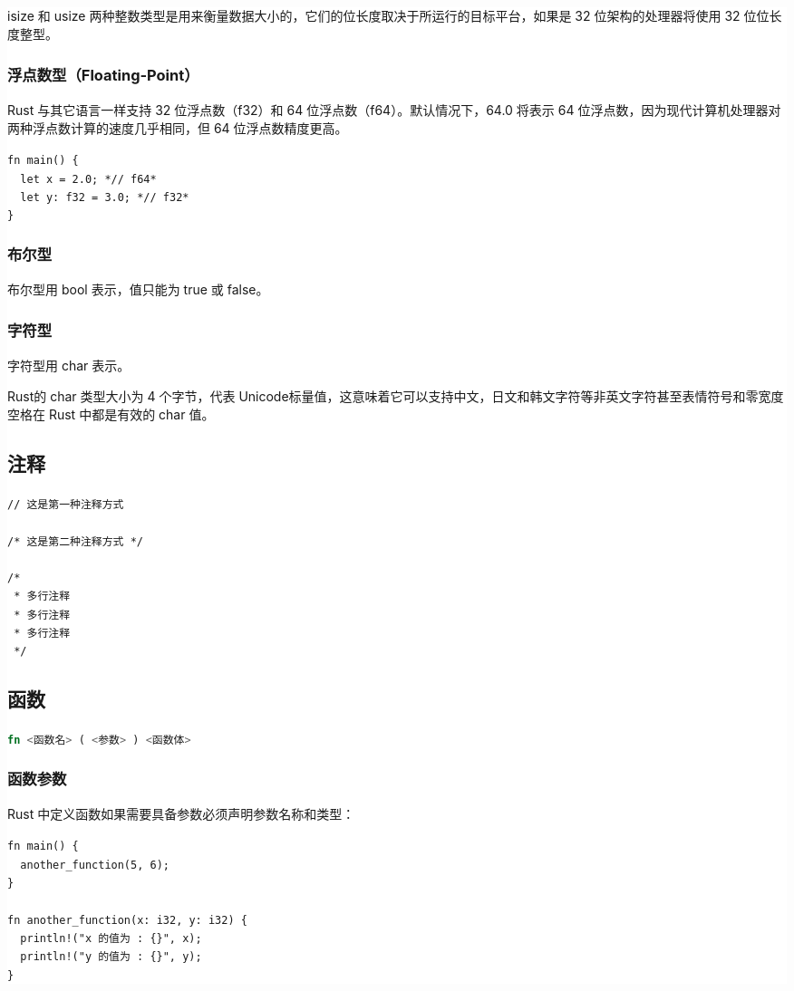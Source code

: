 isize 和 usize 两种整数类型是用来衡量数据大小的，它们的位长度取决于所运行的目标平台，如果是 32 位架构的处理器将使用 32 位位长度整型。

### 浮点数型（Floating-Point）

Rust 与其它语言一样支持 32 位浮点数（f32）和 64 位浮点数（f64）。默认情况下，64.0 将表示 64 位浮点数，因为现代计算机处理器对两种浮点数计算的速度几乎相同，但 64 位浮点数精度更高。

```
fn main() {
  let x = 2.0; *// f64*
  let y: f32 = 3.0; *// f32*
}
```

### 布尔型

布尔型用 bool 表示，值只能为 true 或 false。

### 字符型

字符型用 char 表示。

Rust的 char 类型大小为 4 个字节，代表 Unicode标量值，这意味着它可以支持中文，日文和韩文字符等非英文字符甚至表情符号和零宽度空格在 Rust 中都是有效的 char 值。

## 注释

```
// 这是第一种注释方式

/* 这是第二种注释方式 */

/*
 * 多行注释
 * 多行注释
 * 多行注释
 */
```

## 函数

```rust
fn <函数名> ( <参数> ) <函数体>
```

### 函数参数

Rust 中定义函数如果需要具备参数必须声明参数名称和类型：

```
fn main() {
  another_function(5, 6);
}

fn another_function(x: i32, y: i32) {
  println!("x 的值为 : {}", x);
  println!("y 的值为 : {}", y);
}
```
